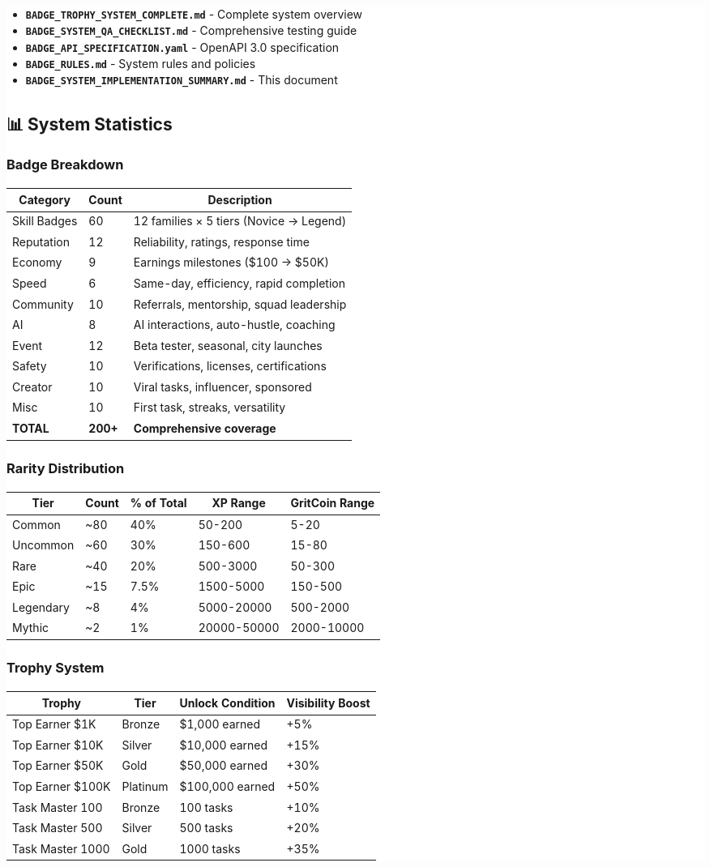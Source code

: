 - **`BADGE_TROPHY_SYSTEM_COMPLETE.md`** - Complete system overview
- **`BADGE_SYSTEM_QA_CHECKLIST.md`** - Comprehensive testing guide
- **`BADGE_API_SPECIFICATION.yaml`** - OpenAPI 3.0 specification
- **`BADGE_RULES.md`** - System rules and policies
- **`BADGE_SYSTEM_IMPLEMENTATION_SUMMARY.md`** - This document

## 📊 System Statistics

### Badge Breakdown

| Category | Count | Description |
|----------|-------|-------------|
| Skill Badges | 60 | 12 families × 5 tiers (Novice → Legend) |
| Reputation | 12 | Reliability, ratings, response time |
| Economy | 9 | Earnings milestones ($100 → $50K) |
| Speed | 6 | Same-day, efficiency, rapid completion |
| Community | 10 | Referrals, mentorship, squad leadership |
| AI | 8 | AI interactions, auto-hustle, coaching |
| Event | 12 | Beta tester, seasonal, city launches |
| Safety | 10 | Verifications, licenses, certifications |
| Creator | 10 | Viral tasks, influencer, sponsored |
| Misc | 10 | First task, streaks, versatility |
| **TOTAL** | **200+** | **Comprehensive coverage** |

### Rarity Distribution

| Tier | Count | % of Total | XP Range | GritCoin Range |
|------|-------|------------|----------|----------------|
| Common | ~80 | 40% | 50-200 | 5-20 |
| Uncommon | ~60 | 30% | 150-600 | 15-80 |
| Rare | ~40 | 20% | 500-3000 | 50-300 |
| Epic | ~15 | 7.5% | 1500-5000 | 150-500 |
| Legendary | ~8 | 4% | 5000-20000 | 500-2000 |
| Mythic | ~2 | 1% | 20000-50000 | 2000-10000 |

### Trophy System

| Trophy | Tier | Unlock Condition | Visibility Boost |
|--------|------|------------------|------------------|
| Top Earner $1K | Bronze | $1,000 earned | +5% |
| Top Earner $10K | Silver | $10,000 earned | +15% |
| Top Earner $50K | Gold | $50,000 earned | +30% |
| Top Earner $100K | Platinum | $100,000 earned | +50% |
| Task Master 100 | Bronze | 100 tasks | +10% |
| Task Master 500 | Silver | 500 tasks | +20% |
| Task Master 1000 | Gold | 1000 tasks | +35% |